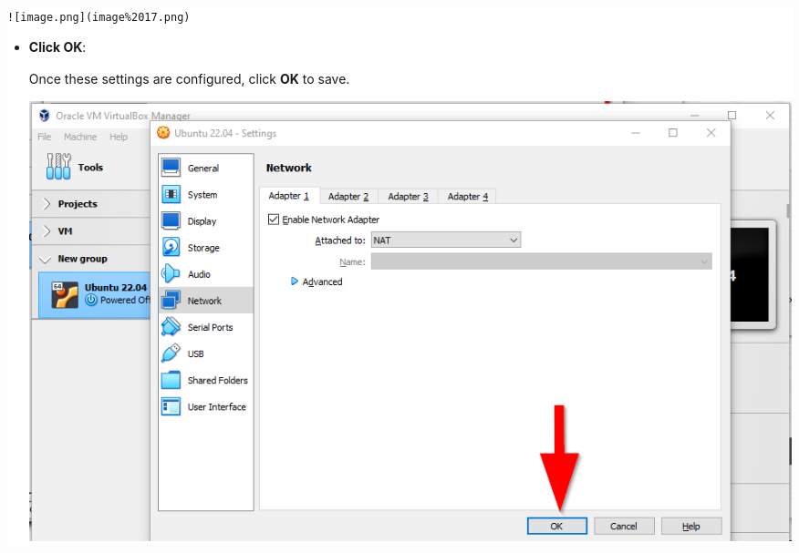     ![image.png](image%2017.png)
    
- **Click OK**:
    
    Once these settings are configured, click **OK** to save.
    
    ![image.png](image%2018.png)
    